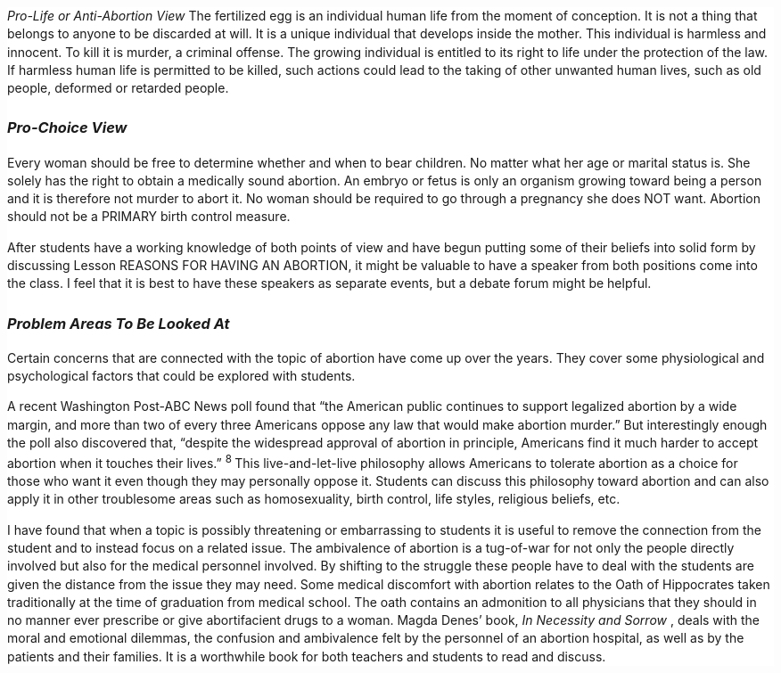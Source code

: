 <i>
Pro-Life or Anti-Abortion View
</i>
</h3>
The fertilized egg is an individual human life from the moment of conception. It is not a thing that belongs to anyone to be discarded at will. It is a unique individual that develops inside the mother. This individual is harmless and innocent. To kill it is murder, a criminal offense. The growing individual is entitled to its right to life under the protection of the law. If harmless human life is permitted to be killed, such actions could lead to the taking of other unwanted human lives, such as old people, deformed or retarded people.
<h3>
<i>
Pro-Choice View
</i>
</h3>
Every woman should be free to determine whether and when to bear children. No matter what her age or marital status is. She solely has the right to obtain a medically sound abortion. An embryo or fetus is only an organism growing toward being a person and it is therefore not murder to abort it. No woman should be required to go through a pregnancy she does NOT want. Abortion should not be a PRIMARY birth control measure.
<p>
After students have a working knowledge of both points of view and have begun putting some of their beliefs into solid form by discussing Lesson REASONS FOR HAVING AN ABORTION, it might be valuable to have a speaker from both positions come into the class. I feel that it is best to have these speakers as separate events, but a debate forum might be helpful.
</p>
<h3>
<i>
Problem Areas To Be Looked At
</i>
</h3>
Certain concerns that are connected with the topic of abortion have come up over the years. They cover some physiological and psychological factors that could be explored with students.
<p>
A recent Washington Post-ABC News poll found that “the American public continues to support legalized abortion by a wide margin, and more than two of every three Americans oppose any law that would make abortion murder.” But interestingly enough the poll also discovered that, “despite the widespread approval of abortion in principle, Americans find it much harder to accept abortion when it touches their lives.”
<sup>
8
</sup>
This live-and-let-live philosophy allows Americans to tolerate abortion as a choice for those who want it even though they may personally oppose it. Students can discuss this philosophy toward abortion and can also apply it in other troublesome areas such as homosexuality, birth control, life styles, religious beliefs, etc.
</p>
<p>
I have found that when a topic is possibly threatening or embarrassing to students it is useful to remove the connection from the student and to instead focus on a related issue. The ambivalence of abortion is a tug-of-war for not only the people directly involved but also for the medical personnel involved. By shifting to the struggle these people have to deal with the students are given the distance from the issue they may need. Some medical discomfort with abortion relates to the Oath of Hippocrates taken traditionally at the time of graduation from medical school. The oath contains an admonition to all physicians that they should in no manner ever prescribe or give abortifacient drugs to a woman. Magda Denes’ book,
<i>
In Necessity and Sorrow
</i>
, deals with the moral and emotional dilemmas, the confusion and ambivalence felt by the personnel of an abortion hospital, as well as by the patients and their families. It is a worthwhile book for both teachers and students to read and discuss.
</p>
<p>